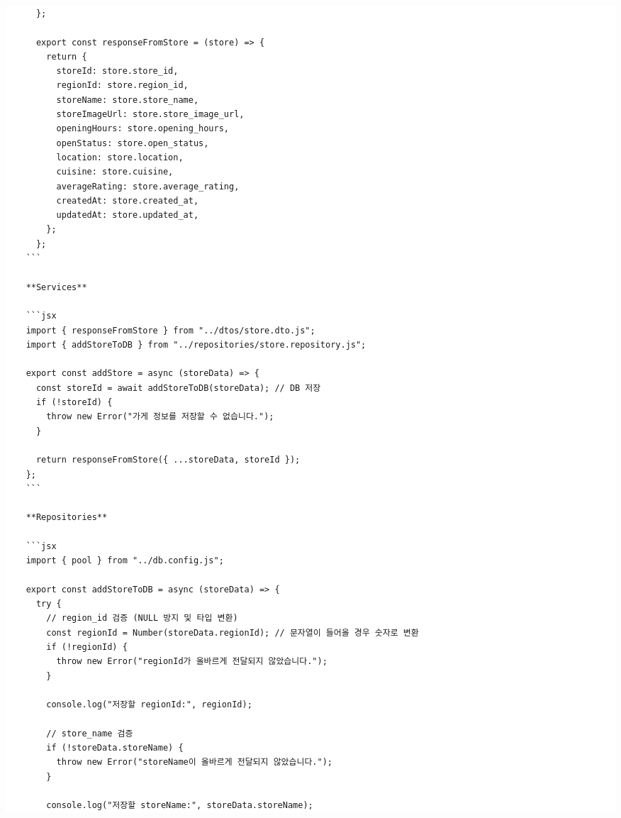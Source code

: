           };
          
          export const responseFromStore = (store) => {
            return {
              storeId: store.store_id,
              regionId: store.region_id,
              storeName: store.store_name,
              storeImageUrl: store.store_image_url,
              openingHours: store.opening_hours,
              openStatus: store.open_status,
              location: store.location,
              cuisine: store.cuisine,
              averageRating: store.average_rating,
              createdAt: store.created_at,
              updatedAt: store.updated_at,
            };
          };
        ```
        
        **Services**
        
        ```jsx
        import { responseFromStore } from "../dtos/store.dto.js";
        import { addStoreToDB } from "../repositories/store.repository.js";
        
        export const addStore = async (storeData) => {
          const storeId = await addStoreToDB(storeData); // DB 저장
          if (!storeId) {
            throw new Error("가게 정보를 저장할 수 없습니다.");
          }
        
          return responseFromStore({ ...storeData, storeId });
        };
        ```
        
        **Repositories**
        
        ```jsx
        import { pool } from "../db.config.js";
        
        export const addStoreToDB = async (storeData) => {
          try {
            // region_id 검증 (NULL 방지 및 타입 변환)
            const regionId = Number(storeData.regionId); // 문자열이 들어올 경우 숫자로 변환
            if (!regionId) {
              throw new Error("regionId가 올바르게 전달되지 않았습니다.");
            }
        
            console.log("저장할 regionId:", regionId);
        
            // store_name 검증
            if (!storeData.storeName) {
              throw new Error("storeName이 올바르게 전달되지 않았습니다.");
            }
            
            console.log("저장할 storeName:", storeData.storeName);
        